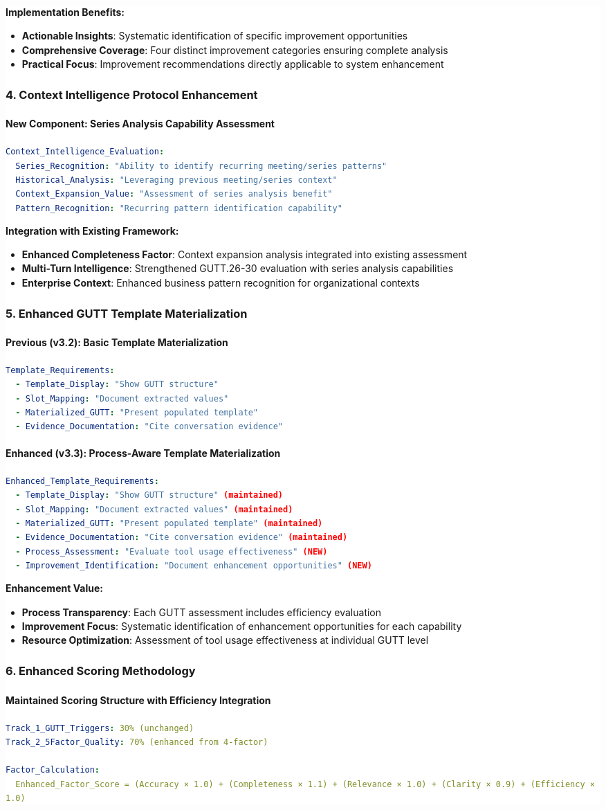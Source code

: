 **Implementation Benefits:**
- **Actionable Insights**: Systematic identification of specific improvement opportunities
- **Comprehensive Coverage**: Four distinct improvement categories ensuring complete analysis
- **Practical Focus**: Improvement recommendations directly applicable to system enhancement

### **4. Context Intelligence Protocol Enhancement**

#### **New Component: Series Analysis Capability Assessment**
```yaml
Context_Intelligence_Evaluation:
  Series_Recognition: "Ability to identify recurring meeting/series patterns"
  Historical_Analysis: "Leveraging previous meeting/series context"
  Context_Expansion_Value: "Assessment of series analysis benefit"
  Pattern_Recognition: "Recurring pattern identification capability"
```

**Integration with Existing Framework:**
- **Enhanced Completeness Factor**: Context expansion analysis integrated into existing assessment
- **Multi-Turn Intelligence**: Strengthened GUTT.26-30 evaluation with series analysis capabilities
- **Enterprise Context**: Enhanced business pattern recognition for organizational contexts

### **5. Enhanced GUTT Template Materialization**

#### **Previous (v3.2): Basic Template Materialization**
```yaml
Template_Requirements:
  - Template_Display: "Show GUTT structure"
  - Slot_Mapping: "Document extracted values"
  - Materialized_GUTT: "Present populated template"
  - Evidence_Documentation: "Cite conversation evidence"
```

#### **Enhanced (v3.3): Process-Aware Template Materialization**
```yaml
Enhanced_Template_Requirements:
  - Template_Display: "Show GUTT structure" (maintained)
  - Slot_Mapping: "Document extracted values" (maintained)
  - Materialized_GUTT: "Present populated template" (maintained)
  - Evidence_Documentation: "Cite conversation evidence" (maintained)
  - Process_Assessment: "Evaluate tool usage effectiveness" (NEW)
  - Improvement_Identification: "Document enhancement opportunities" (NEW)
```

**Enhancement Value:**
- **Process Transparency**: Each GUTT assessment includes efficiency evaluation
- **Improvement Focus**: Systematic identification of enhancement opportunities for each capability
- **Resource Optimization**: Assessment of tool usage effectiveness at individual GUTT level

### **6. Enhanced Scoring Methodology**

#### **Maintained Scoring Structure with Efficiency Integration**
```yaml
Track_1_GUTT_Triggers: 30% (unchanged)
Track_2_5Factor_Quality: 70% (enhanced from 4-factor)

Factor_Calculation:
  Enhanced_Factor_Score = (Accuracy × 1.0) + (Completeness × 1.1) + (Relevance × 1.0) + (Clarity × 0.9) + (Efficiency × 1.0)
```
